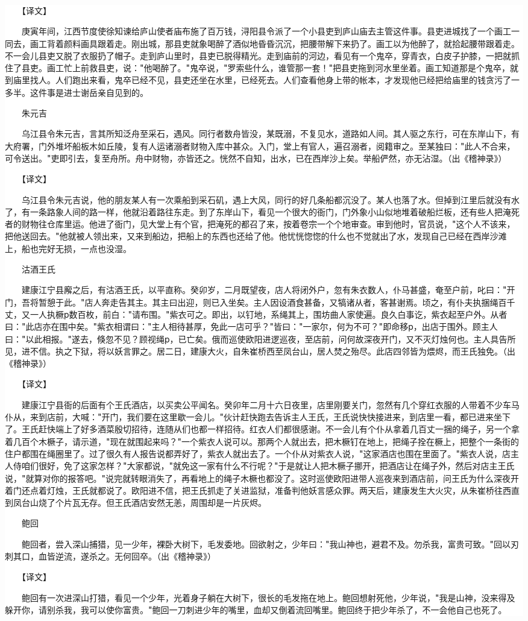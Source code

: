  

　　【译文】

 

　　庚寅年间，江西节度使徐知谏给庐山使者庙布施了百万钱，浔阳县令派了一个小县吏到庐山庙去主管这件事。县吏进城找了一个画工一同去，画工背着颜料画具跟着走。刚出城，那县吏就象喝醉了酒似地昏昏沉沉，把腰带解下来扔了。画工以为他醉了，就拾起腰带跟着走。不一会儿县吏又脱了衣服扔了帽子。走到庐山里时，县吏已脱得精光。走到庙前的河边，看见有一个鬼卒，穿青衣，白皮子护膝，一把就抓住了县吏。画工忙上前救县吏，说："他喝醉了。"鬼卒说，"罗索些什么，谁管那一套！"把县吏拖到河水里坐着。画工知道那是个鬼卒，就到庙里找人。人们跑出来看，鬼卒已经不见，县吏还坐在水里，已经死去。人们查看他身上带的帐本，才发现他已经把给庙里的钱贪污了一多半。这件事是进士谢岳亲自见到的。

 

　　朱元吉　　

 

　　乌江县令朱元吉，言其所知泛舟至采石，遇风。同行者数舟皆没，某既溺，不复见水，道路如人间。其人驱之东行，可在东岸山下，有大府署，门外堆坏船板木如丘陵，复有人运诸溺者财物入库中甚众。入门，堂上有官人，遍召溺者，阅籍审之。至某独曰："此人不合来，可令送出。"吏即引去，复至舟所。舟中财物，亦皆还之。恍然不自知，出水，已在西岸沙上矣。举船俨然，亦无沾湿。（出《稽神录》）

 

　　【译文】

 

　　乌江县令朱元吉说，他的朋友某人有一次乘船到采石矶，遇上大风，同行的好几条船都沉没了。某人也落了水。但掉到江里后就没有水了，有一条路象人间的路一样，他就沿着路往东走。到了东岸山下，看见一个很大的衙门，门外象小山似地堆着破船烂板，还有些人把淹死者的财物往仓库里运。他进了衙门，见大堂上有个官，把淹死的都召了来，按着卷宗一个个地审查。审到他时，官员说，"这个人不该来，把他送回去。"他就被人领出来，又来到船边，把船上的东西也还给了他。他忧恍惚惚的什么也不觉就出了水，发现自己已经在西岸沙滩上，船也完好无损，一点也没湿。

 

　　沽酒王氏　　

 

　　建康江宁县廨之后，有沽酒王氏，以平直称。癸卯岁，二月既望夜，店人将闭外户，忽有朱衣数人，仆马甚盛，奄至户前，叱曰："开门，吾将暂憩于此。"店人奔走告其主。其主曰出迎，则已入坐矣。主人因设酒食甚备，又犒诸从者，客甚谢焉。顷之，有仆夫执捆绳百千丈，又一人执橛p数百枚，前白："请布围。"紫衣可之。即出，以钉地，系绳其上，围坊曲人家使遍。良久白事讫，紫衣起至户外。从者曰："此店亦在围中矣。"紫衣相谓曰："主人相待甚厚，免此一店可乎？"皆曰："一家尔，何为不可？"即命移p，出店于围外。顾主人曰："以此相报。"遂去，倏忽不见？顾视绳p，已亡矣。俄而巡使欧阳进逻巡夜，至店前，问何故深夜开门，又不灭灯烛何也。主人具告所见，进不信。执之下狱，将以妖言罪之。居二日，建康大火，自朱崔桥西至凤台山，居人焚之殆尽。此店四邻皆为煨烬，而王氏独免。（出《稽神录》）

 

　　【译文】

 

　　建康江宁县衙的后面有个王氏酒店，以买卖公平闻名。癸卯年二月十六日夜里，店里刚要关门，忽然有几个穿红衣服的人带着不少车马仆从，来到店前，大喊："开门，我们要在这里歇一会儿。"伙计赶快跑去告诉主人王氏，王氏说快快接进来，到店里一看，都已进来坐下了。王氏赶快端上了好多酒菜殷切招待，连随从们也都一样招待。红衣人们都很感谢。不一会儿有个仆从拿着几百丈一捆的绳子，另一个拿着几百个木橛子，请示道，"现在就围起来吗？"一个紫衣人说可以。那两个人就出去，把木橛钉在地上，把绳子拴在橛上，把整个一条街的住户都围在绳圈里了。过了很久有人报告说都弄好了，紫衣人就出去了。一个仆从对紫衣人说，"这家酒店也围在里面了。"紫衣人说，店主人侍咱们很好，免了这家怎样？"大家都说，"就免这一家有什么不行呢？"于是就让人把木橛子挪开，把酒店让在绳子外，然后对店主王氏说，"就算对你的报答吧。"说完就转眼消失了，再看地上的绳子木橛也都没了。这时巡使欧阳进带人巡夜来到酒店前，问王氏为什么深夜开着门还点着灯烛，王氏就都说了。欧阳进不信，把王氏抓走了关进监狱，准备判他妖言感众罪。两天后，建康发生大火灾，从朱崔桥往西直到凤台山烧了个片瓦无存。但王氏酒店安然无恙，周围却是一片灰烬。

 

　　鲍回　　

 

　　鲍回者，尝入深山捕猎，见一少年，裸卧大树下，毛发委地。回欲射之，少年曰："我山神也，避君不及。勿杀我，富贵可致。"回以刃刺其口，血皆逆流，遂杀之。无何回卒。（出《稽神录》）

 

　　【译文】

 

　　鲍回有一次进深山打猎，看见一个少年，光着身子躺在大树下，很长的毛发拖在地上。鲍回想射死他，少年说，"我是山神，没来得及躲开你，请别杀我，我可以使你富贵。"鲍回一刀刺进少年的嘴里，血却又倒着流回嘴里。鲍回终于把少年杀了，不一会他自己也死了。
